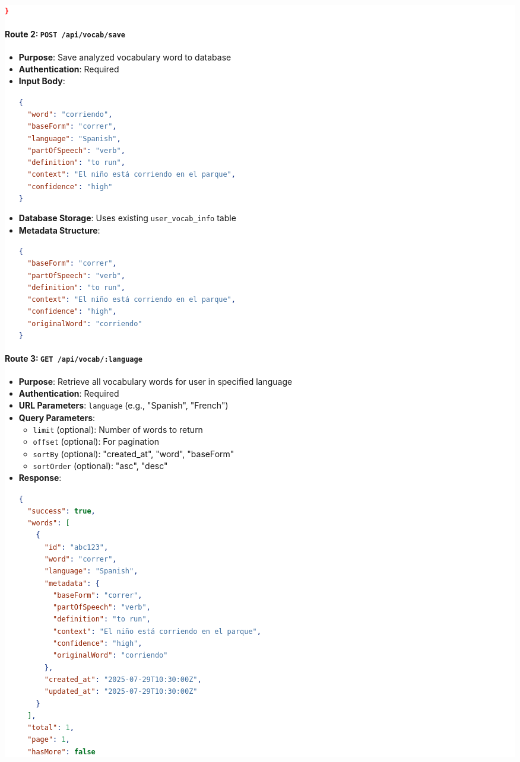   ```json
  }
  ```

#### Route 2: `POST /api/vocab/save`
- **Purpose**: Save analyzed vocabulary word to database
- **Authentication**: Required
- **Input Body**:
  ```json
  {
    "word": "corriendo",
    "baseForm": "correr",
    "language": "Spanish",
    "partOfSpeech": "verb",
    "definition": "to run",
    "context": "El niño está corriendo en el parque",
    "confidence": "high"
  }
  ```
- **Database Storage**: Uses existing `user_vocab_info` table
- **Metadata Structure**:
  ```json
  {
    "baseForm": "correr",
    "partOfSpeech": "verb",
    "definition": "to run",
    "context": "El niño está corriendo en el parque",
    "confidence": "high",
    "originalWord": "corriendo"
  }
  ```

#### Route 3: `GET /api/vocab/:language`
- **Purpose**: Retrieve all vocabulary words for user in specified language
- **Authentication**: Required
- **URL Parameters**: `language` (e.g., "Spanish", "French")
- **Query Parameters**: 
  - `limit` (optional): Number of words to return
  - `offset` (optional): For pagination
  - `sortBy` (optional): "created_at", "word", "baseForm"
  - `sortOrder` (optional): "asc", "desc"
- **Response**:
  ```json
  {
    "success": true,
    "words": [
      {
        "id": "abc123",
        "word": "correr",
        "language": "Spanish",
        "metadata": {
          "baseForm": "correr",
          "partOfSpeech": "verb",
          "definition": "to run",
          "context": "El niño está corriendo en el parque",
          "confidence": "high",
          "originalWord": "corriendo"
        },
        "created_at": "2025-07-29T10:30:00Z",
        "updated_at": "2025-07-29T10:30:00Z"
      }
    ],
    "total": 1,
    "page": 1,
    "hasMore": false
  ```